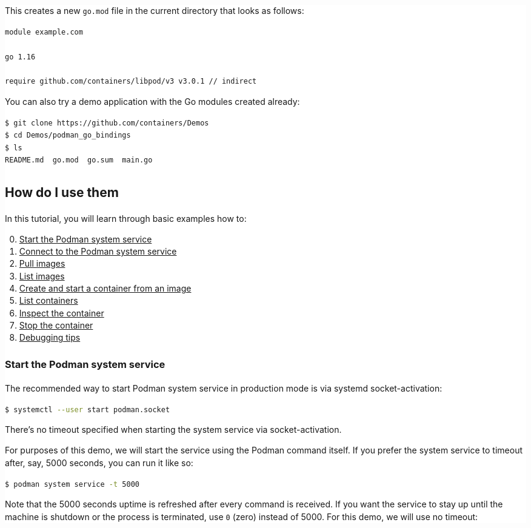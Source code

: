 This creates a new `go.mod` file in the current directory that looks as follows:

```bash
module example.com

go 1.16

require github.com/containers/libpod/v3 v3.0.1 // indirect
```

You can also try a demo application with the Go modules created already:

```bash
$ git clone https://github.com/containers/Demos
$ cd Demos/podman_go_bindings
$ ls
README.md  go.mod  go.sum  main.go
```


## How do I use them

In this tutorial, you will learn through basic examples how to:

0. [Start the Podman system service](#start-service)
1. [Connect to the Podman system service](#connect-service)
2. [Pull images](#pull-images)
3. [List images](#list-images)
4. [Create and start a container from an image](#create-start-container)
5. [List containers](#list-containers)
6. [Inspect the container](#inspect-container)
7. [Stop the container](#stop-container)
8. [Debugging tips](#debugging-tips)


### Start the Podman system service <a name="start-service"></a>
The recommended way to start Podman system service in production mode
is via systemd socket-activation:

```bash
$ systemctl --user start podman.socket
```

There’s no timeout specified when starting the system service via socket-activation.

For purposes of this demo, we will start the service using the Podman
command itself. If you prefer the system service to timeout after, say,
5000 seconds, you can run it like so:

```bash
$ podman system service -t 5000
```

Note that the 5000 seconds uptime is refreshed after every command is received.
If you want the service to stay up until the machine is shutdown or the process
is terminated, use `0` (zero) instead of 5000. For this demo, we will use no timeout:
